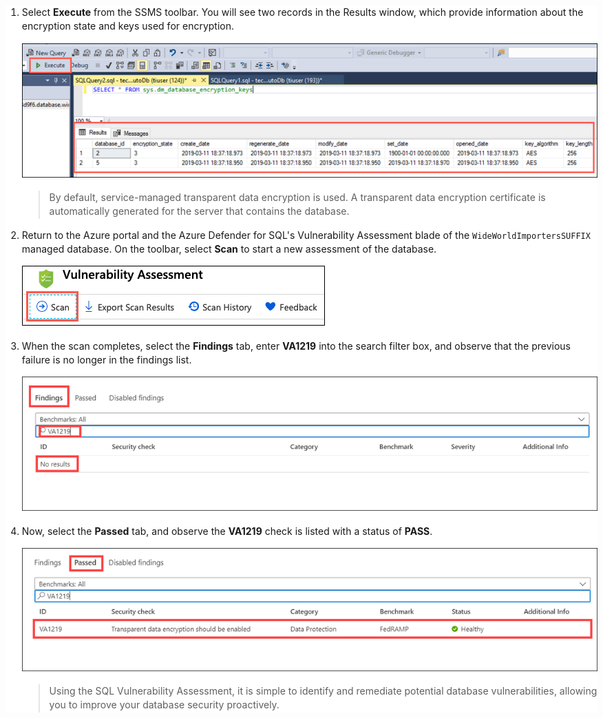 1. Select **Execute** from the SSMS toolbar. You will see two records in the Results window, which provide information about the encryption state and keys used for encryption.

    ![The Execute button on the SSMS toolbar is highlighted, and in the Results pane the two records about the encryption state and keys for the WideWorldImporters database are highlighted.](media/ssms-sql-mi-database-encryption-keys-results.png "Results")

    > By default, service-managed transparent data encryption is used. A transparent data encryption certificate is automatically generated for the server that contains the database.

1. Return to the Azure portal and the Azure Defender for SQL's Vulnerability Assessment blade of the `WideWorldImportersSUFFIX` managed database. On the toolbar, select **Scan** to start a new assessment of the database.

    ![The Vulnerability assessment scan button is selected in the toolbar.](media/vulnerability-assessment-scan.png "Scan")

1. When the scan completes, select the **Findings** tab, enter **VA1219** into the search filter box, and observe that the previous failure is no longer in the findings list.

    ![The Findings tab is highlighted, and VA1219 is entered into the search filter. The list displays no results.](media/sql-mi-vulnerability-assessment-failed-filter-va1219-1.png "Scan Findings List")

1. Now, select the **Passed** tab, and observe the **VA1219** check is listed with a status of **PASS**.

    ![The Passed tab is highlighted, and VA1219 is entered into the search filter. VA1219 with a status of PASS is highlighted in the results.](media/sql-mi-vulnerability-assessment-passed-va1219-1.png "Passed")

    > Using the SQL Vulnerability Assessment, it is simple to identify and remediate potential database vulnerabilities, allowing you to improve your database security proactively.
